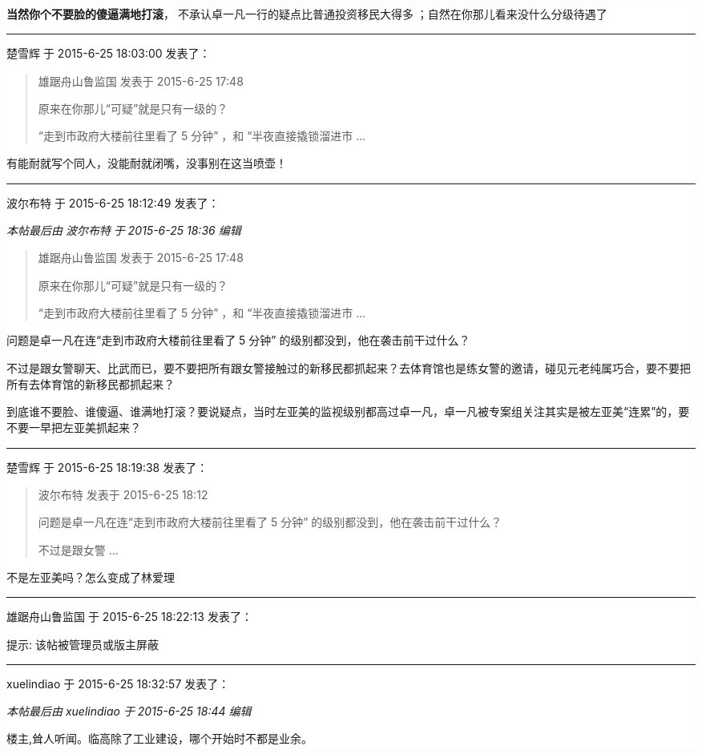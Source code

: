 **当然你个不要脸的傻逼满地打滚**，
不承认卓一凡一行的疑点比普通投资移民大得多
；自然在你那儿看来没什么分级待遇了

---

楚雪辉 于 2015-6-25 18:03:00 发表了：

> 雄踞舟山鲁监国 发表于 2015-6-25 17:48
>
> 原来在你那儿“可疑”就是只有一级的？
>
> “走到市政府大楼前往里看了 5 分钟” ，和 “半夜直接撬锁溜进市 ...

有能耐就写个同人，没能耐就闭嘴，没事别在这当喷壶！

---

波尔布特 于 2015-6-25 18:12:49 发表了：

_本帖最后由 波尔布特 于 2015-6-25 18:36 编辑_

> 雄踞舟山鲁监国 发表于 2015-6-25 17:48
>
> 原来在你那儿“可疑”就是只有一级的？
>
> “走到市政府大楼前往里看了 5 分钟” ，和 “半夜直接撬锁溜进市 ...

问题是卓一凡在连“走到市政府大楼前往里看了 5 分钟” 的级别都没到，他在袭击前干过什么？

不过是跟女警聊天、比武而已，要不要把所有跟女警接触过的新移民都抓起来？去体育馆也是练女警的邀请，碰见元老纯属巧合，要不要把所有去体育馆的新移民都抓起来？

到底谁不要脸、谁傻逼、谁满地打滚？要说疑点，当时左亚美的监视级别都高过卓一凡，卓一凡被专案组关注其实是被左亚美“连累”的，要不要一早把左亚美抓起来？

---

楚雪辉 于 2015-6-25 18:19:38 发表了：

> 波尔布特 发表于 2015-6-25 18:12
>
> 问题是卓一凡在连“走到市政府大楼前往里看了 5 分钟” 的级别都没到，他在袭击前干过什么？
>
> 不过是跟女警 ...

不是左亚美吗？怎么变成了林爱理

---

雄踞舟山鲁监国 于 2015-6-25 18:22:13 发表了：

提示: 该帖被管理员或版主屏蔽

---

xuelindiao 于 2015-6-25 18:32:57 发表了：

_本帖最后由 xuelindiao 于 2015-6-25 18:44 编辑_

楼主,耸人听闻。临高除了工业建设，哪个开始时不都是业余。
